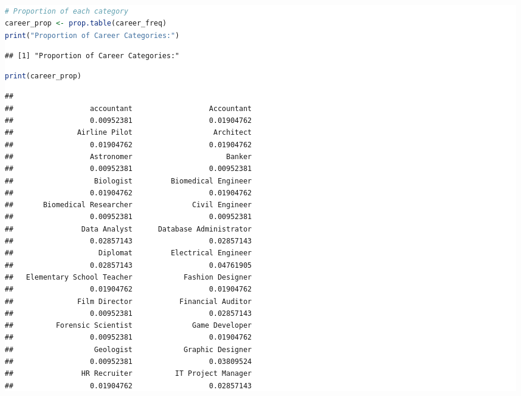 ``` r
# Proportion of each category
career_prop <- prop.table(career_freq)
print("Proportion of Career Categories:")
```

    ## [1] "Proportion of Career Categories:"

``` r
print(career_prop)
```

    ## 
    ##                  accountant                  Accountant 
    ##                  0.00952381                  0.01904762 
    ##               Airline Pilot                   Architect 
    ##                  0.01904762                  0.01904762 
    ##                  Astronomer                      Banker 
    ##                  0.00952381                  0.00952381 
    ##                   Biologist         Biomedical Engineer 
    ##                  0.01904762                  0.01904762 
    ##       Biomedical Researcher              Civil Engineer 
    ##                  0.00952381                  0.00952381 
    ##                Data Analyst      Database Administrator 
    ##                  0.02857143                  0.02857143 
    ##                    Diplomat         Electrical Engineer 
    ##                  0.02857143                  0.04761905 
    ##   Elementary School Teacher            Fashion Designer 
    ##                  0.01904762                  0.01904762 
    ##               Film Director           Financial Auditor 
    ##                  0.00952381                  0.02857143 
    ##          Forensic Scientist              Game Developer 
    ##                  0.00952381                  0.01904762 
    ##                   Geologist            Graphic Designer 
    ##                  0.00952381                  0.03809524 
    ##                HR Recruiter          IT Project Manager 
    ##                  0.01904762                  0.02857143 